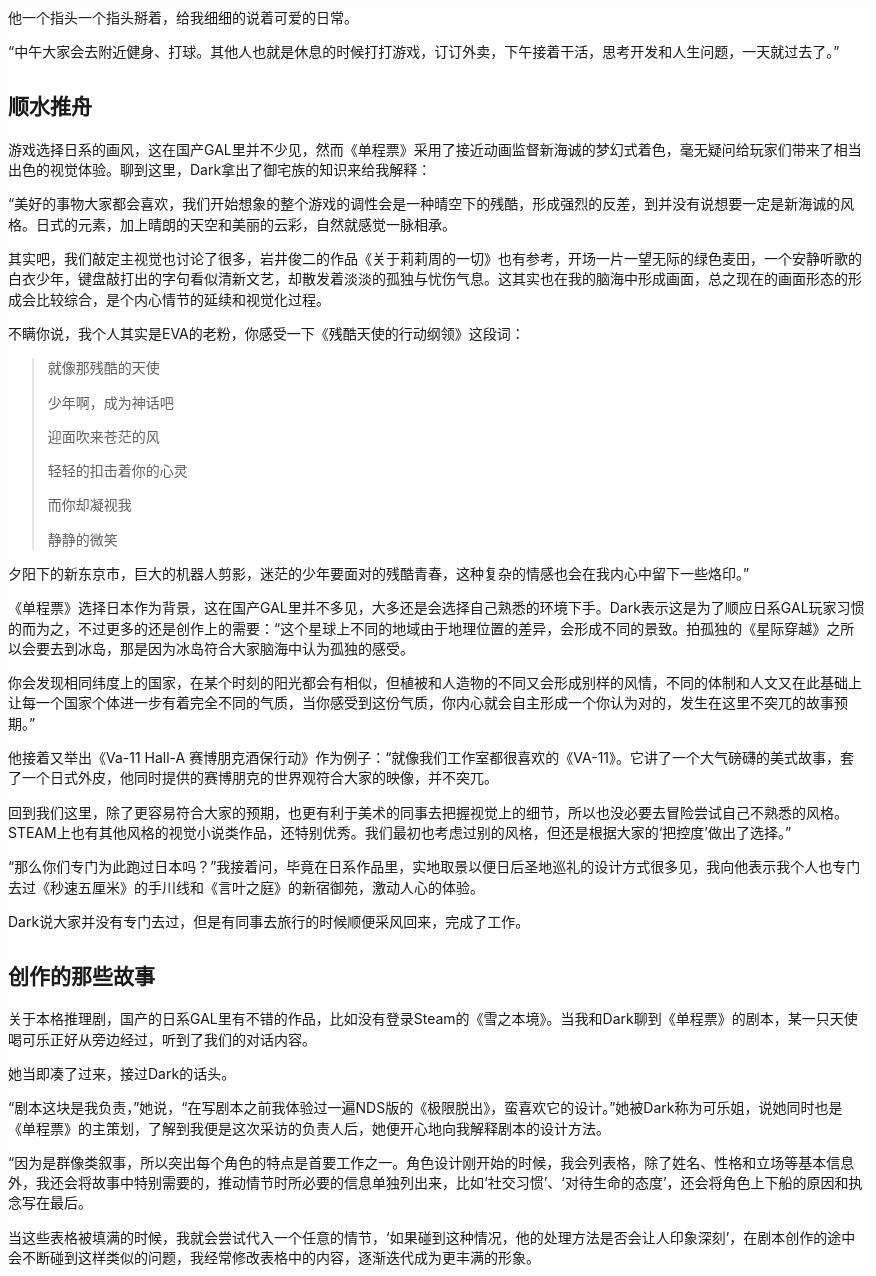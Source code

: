 他一个指头一个指头掰着，给我细细的说着可爱的日常。

“中午大家会去附近健身、打球。其他人也就是休息的时候打打游戏，订订外卖，下午接着干活，思考开发和人生问题，一天就过去了。”

## 顺水推舟

游戏选择日系的画风，这在国产GAL里并不少见，然而《单程票》采用了接近动画监督新海诚的梦幻式着色，毫无疑问给玩家们带来了相当出色的视觉体验。聊到这里，Dark拿出了御宅族的知识来给我解释：

“美好的事物大家都会喜欢，我们开始想象的整个游戏的调性会是一种晴空下的残酷，形成强烈的反差，到并没有说想要一定是新海诚的风格。日式的元素，加上晴朗的天空和美丽的云彩，自然就感觉一脉相承。

其实吧，我们敲定主视觉也讨论了很多，岩井俊二的作品《关于莉莉周的一切》也有参考，开场一片一望无际的绿色麦田，一个安静听歌的白衣少年，键盘敲打出的字句看似清新文艺，却散发着淡淡的孤独与忧伤气息。这其实也在我的脑海中形成画面，总之现在的画面形态的形成会比较综合，是个内心情节的延续和视觉化过程。

不瞒你说，我个人其实是EVA的老粉，你感受一下《残酷天使的行动纲领》这段词：

> 就像那残酷的天使
>
> 少年啊，成为神话吧
>
> 迎面吹来苍茫的风
>
> 轻轻的扣击着你的心灵
>
> 而你却凝视我
>
> 静静的微笑

夕阳下的新东京市，巨大的机器人剪影，迷茫的少年要面对的残酷青春，这种复杂的情感也会在我内心中留下一些烙印。”

《单程票》选择日本作为背景，这在国产GAL里并不多见，大多还是会选择自己熟悉的环境下手。Dark表示这是为了顺应日系GAL玩家习惯的而为之，不过更多的还是创作上的需要：“这个星球上不同的地域由于地理位置的差异，会形成不同的景致。拍孤独的《星际穿越》之所以会要去到冰岛，那是因为冰岛符合大家脑海中认为孤独的感受。

你会发现相同纬度上的国家，在某个时刻的阳光都会有相似，但植被和人造物的不同又会形成别样的风情，不同的体制和人文又在此基础上让每一个国家个体进一步有着完全不同的气质，当你感受到这份气质，你内心就会自主形成一个你认为对的，发生在这里不突兀的故事预期。”

他接着又举出《Va-11 Hall-A 赛博朋克酒保行动》作为例子：“就像我们工作室都很喜欢的《VA-11》。它讲了一个大气磅礴的美式故事，套了一个日式外皮，他同时提供的赛博朋克的世界观符合大家的映像，并不突兀。

回到我们这里，除了更容易符合大家的预期，也更有利于美术的同事去把握视觉上的细节，所以也没必要去冒险尝试自己不熟悉的风格。STEAM上也有其他风格的视觉小说类作品，还特别优秀。我们最初也考虑过别的风格，但还是根据大家的‘把控度’做出了选择。”

“那么你们专门为此跑过日本吗？”我接着问，毕竟在日系作品里，实地取景以便日后圣地巡礼的设计方式很多见，我向他表示我个人也专门去过《秒速五厘米》的手川线和《言叶之庭》的新宿御苑，激动人心的体验。

Dark说大家并没有专门去过，但是有同事去旅行的时候顺便采风回来，完成了工作。

## 创作的那些故事

关于本格推理剧，国产的日系GAL里有不错的作品，比如没有登录Steam的《雪之本境》。当我和Dark聊到《单程票》的剧本，某一只天使喝可乐正好从旁边经过，听到了我们的对话内容。

她当即凑了过来，接过Dark的话头。

“剧本这块是我负责，”她说，“在写剧本之前我体验过一遍NDS版的《极限脱出》，蛮喜欢它的设计。”她被Dark称为可乐姐，说她同时也是《单程票》的主策划，了解到我便是这次采访的负责人后，她便开心地向我解释剧本的设计方法。

“因为是群像类叙事，所以突出每个角色的特点是首要工作之一。角色设计刚开始的时候，我会列表格，除了姓名、性格和立场等基本信息外，我还会将故事中特别需要的，推动情节时所必要的信息单独列出来，比如‘社交习惯’、‘对待生命的态度’，还会将角色上下船的原因和执念写在最后。

当这些表格被填满的时候，我就会尝试代入一个任意的情节，‘如果碰到这种情况，他的处理方法是否会让人印象深刻’，在剧本创作的途中会不断碰到这样类似的问题，我经常修改表格中的内容，逐渐迭代成为更丰满的形象。
